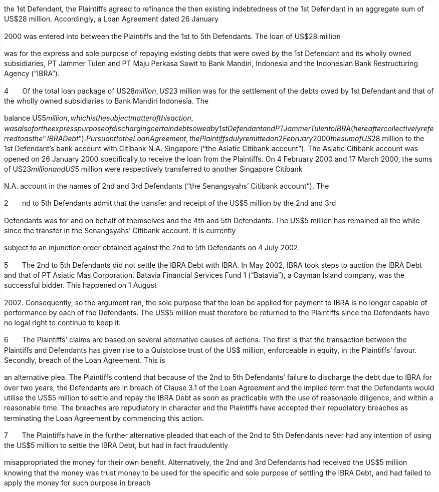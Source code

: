 the 1st Defendant, the Plaintiffs agreed to refinance the then existing indebtedness of the 1st Defendant in an aggregate sum of US$28 million. Accordingly, a Loan Agreement dated 26 January 

2000 was entered into between the Plaintiffs and the 1st to 5th Defendants. The loan of US$28 million 

was for the express and sole purpose of repaying existing debts that were owed by the 1st Defendant and its wholly owned subsidiaries, PT Jammer Tulen and PT Maju Perkasa Sawit to Bank Mandiri, Indonesia and the Indonesian Bank Restructuring Agency (“IBRA”). 

4       Of the total loan package of US$28 million, US$23 million was for the settlement of the debts owed by 1st Defendant and that of the wholly owned subsidiaries to Bank Mandiri Indonesia. The 


balance US$5 million, which is the subject matter of this action, was also for the express purpose of discharging certain debts owed by 1st Defendant and PT Jammer Tulen to IBRA (hereafter collectively referred to as the “IBRA Debt”). Pursuant to the Loan Agreement, the Plaintiffs duly remitted on 2 February 2000 the sum of US$28 million to the 1st Defendant’s bank account with Citibank N.A. Singapore (“the Asiatic Citibank account”). The Asiatic Citibank account was opened on 26 January 2000 specifically to receive the loan from the Plaintiffs. On 4 February 2000 and 17 March 2000, the sums of US$23 million and US$5 million were respectively transferred to another Singapore Citibank 

N.A. account in the names of 2nd and 3rd Defendants (“the Senangsyahs’ Citibank account”). The 

2       nd to 5th Defendants admit that the transfer and receipt of the US$5 million by the 2nd and 3rd 

Defendants was for and on behalf of themselves and the 4th and 5th Defendants. The US$5 million has remained all the while since the transfer in the Senangsyahs’ Citibank account. It is currently 

subject to an injunction order obtained against the 2nd to 5th Defendants on 4 July 2002. 

5       The 2nd to 5th Defendants did not settle the IBRA Debt with IBRA. In May 2002, IBRA took steps to auction the IBRA Debt and that of PT Asiatic Mas Corporation. Batavia Financial Services Fund 1 (“Batavia”), a Cayman Island company, was the successful bidder. This happened on 1 August 

2002\. Consequently, so the argument ran, the sole purpose that the loan be applied for payment to IBRA is no longer capable of performance by each of the Defendants. The US$5 million must therefore be returned to the Plaintiffs since the Defendants have no legal right to continue to keep it. 

6       The Plaintiffs’ claims are based on several alternative causes of actions. The first is that the transaction between the Plaintiffs and Defendants has given rise to a Quistclose trust of the US$ million, enforceable in equity, in the Plaintiffs’ favour. Secondly, breach of the Loan Agreement. This is 

an alternative plea. The Plaintiffs contend that because of the 2nd to 5th Defendants’ failure to discharge the debt due to IBRA for over two years, the Defendants are in breach of Clause 3.1 of the Loan Agreement and the implied term that the Defendants would utilise the US$5 million to settle and repay the IBRA Debt as soon as practicable with the use of reasonable diligence, and within a reasonable time. The breaches are repudiatory in character and the Plaintiffs have accepted their repudiatory breaches as terminating the Loan Agreement by commencing this action. 

7       The Plaintiffs have in the further alternative pleaded that each of the 2nd to 5th Defendants never had any intention of using the US$5 million to settle the IBRA Debt, but had in fact fraudulently 

misappropriated the money for their own benefit. Alternatively, the 2nd and 3rd Defendants had received the US$5 million knowing that the money was trust money to be used for the specific and sole purpose of settling the IBRA Debt, and had failed to apply the money for such purpose in breach 

